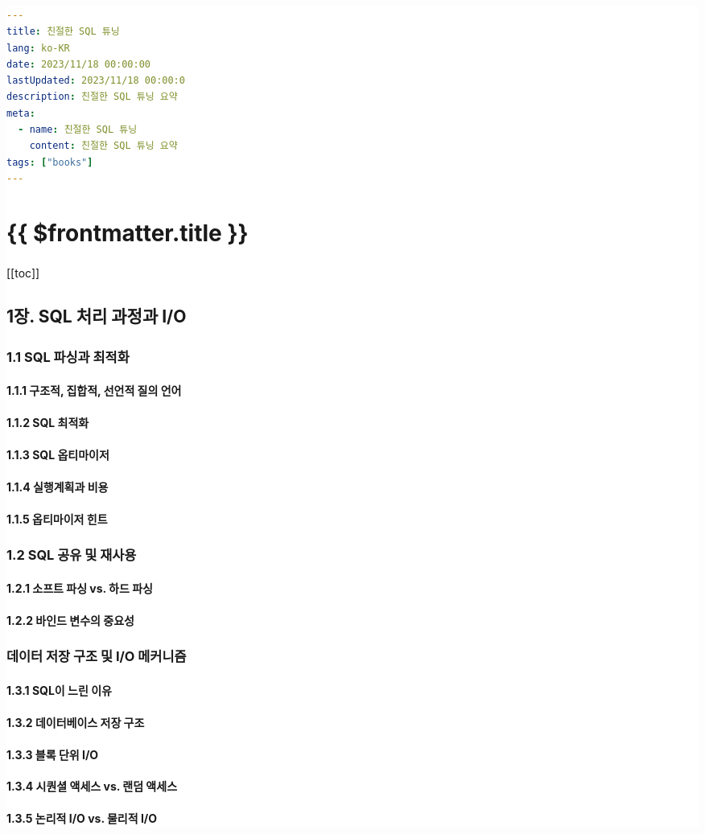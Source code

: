 ```yaml
---
title: 친절한 SQL 튜닝
lang: ko-KR
date: 2023/11/18 00:00:00
lastUpdated: 2023/11/18 00:00:0
description: 친절한 SQL 튜닝 요약
meta:
  - name: 친절한 SQL 튜닝
    content: 친절한 SQL 튜닝 요약
tags: ["books"]
---
```


# {{ $frontmatter.title }}

[[toc]]

## 1장. SQL 처리 과정과 I/O

### 1.1 SQL 파싱과 최적화

#### 1.1.1 구조적, 집합적, 선언적 질의 언어

#### 1.1.2 SQL 최적화

#### 1.1.3 SQL 옵티마이저

#### 1.1.4 실행계획과 비용

#### 1.1.5 옵티마이저 힌트

### 1.2 SQL 공유 및 재사용

#### 1.2.1 소프트 파싱 vs. 하드 파싱

#### 1.2.2 바인드 변수의 중요성

### 데이터 저장 구조 및 I/O 메커니즘

#### 1.3.1 SQL이 느린 이유

#### 1.3.2 데이터베이스 저장 구조

#### 1.3.3 블록 단위 I/O

#### 1.3.4 시퀀셜 액세스 vs. 랜덤 액세스

#### 1.3.5 논리적 I/O vs. 물리적 I/O
